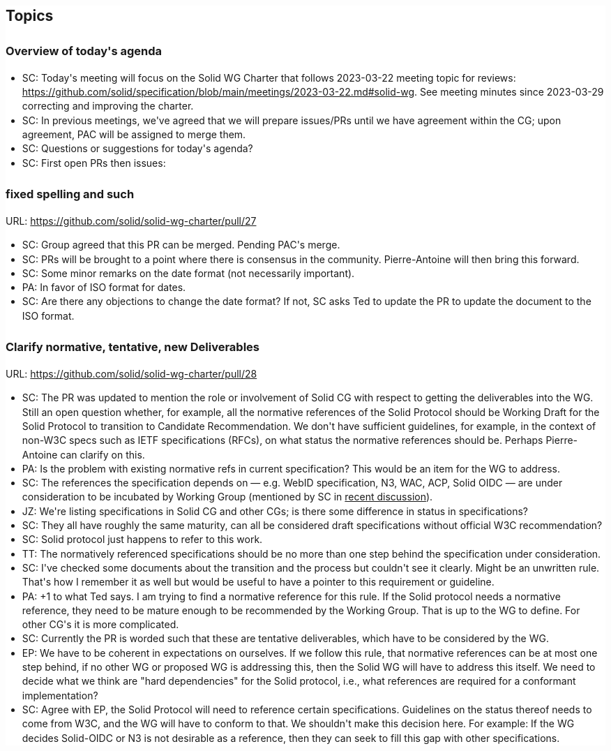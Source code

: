 

## Topics

### Overview of today's agenda

* SC: Today's meeting will focus on the Solid WG Charter that follows 2023-03-22 meeting topic for reviews: <https://github.com/solid/specification/blob/main/meetings/2023-03-22.md#solid-wg>. See meeting minutes since 2023-03-29 correcting and improving the charter.
* SC: In previous meetings, we've agreed that we will prepare issues/PRs until we have agreement within the CG; upon agreement, PAC will be assigned to merge them.
* SC: Questions or suggestions for today's agenda?
* SC: First open PRs then issues:


### fixed spelling and such
URL: https://github.com/solid/solid-wg-charter/pull/27

* SC: Group agreed that this PR can be merged. Pending PAC's merge.
* SC: PRs will be brought to a point where there is consensus in the community. Pierre-Antoine will then bring this forward.
* SC: Some minor remarks on the date format (not necessarily important).
* PA: In favor of ISO format for dates.
* SC: Are there any objections to change the date format? If not, SC asks Ted to update the PR to update the document to the ISO format.


### Clarify normative, tentative, new Deliverables
URL: https://github.com/solid/solid-wg-charter/pull/28

* SC: The PR was updated to mention the role or involvement of Solid CG with respect to getting the deliverables into the WG. Still an open question whether, for example, all the normative references of the Solid Protocol should be Working Draft for the Solid Protocol to transition to Candidate Recommendation. We don't have sufficient guidelines, for example, in the context of non-W3C specs such as IETF specifications (RFCs), on what status the normative references should be. Perhaps Pierre-Antoine can clarify on this.
* PA: Is the problem with existing normative refs in current specification? This would be an item for the WG to address.
* SC: The references the specification depends on — e.g. WebID specification, N3, WAC, ACP, Solid OIDC — are under consideration to be incubated by Working Group (mentioned by SC in [recent discussion](https://github.com/solid/solid-wg-charter/pull/28#discussion_r1171388515)). 
* JZ: We're listing specifications in Solid CG and other CGs; is there some difference in status in specifications?
* SC: They all have roughly the same maturity, can all be considered draft specifications without official W3C recommendation?
* SC: Solid protocol just happens to refer to this work.
* TT: The normatively referenced specifications should be no more than one step behind the specification under consideration.
* SC: I've checked some documents about the transition and the process but couldn't see it clearly. Might be an unwritten rule. That's how I remember it as well but would be useful to have a pointer to this requirement or guideline.
* PA: +1 to what Ted says. I am trying to find a normative reference for this rule. If the Solid protocol needs a normative reference, they need to be mature enough to be recommended by the Working Group. That is up to the WG to define. For other CG's it is more complicated.
* SC: Currently the PR is worded such that these are tentative deliverables, which have to be considered by the WG.
* EP: We have to be coherent in expectations on ourselves. If we follow this rule, that normative references can be at most one step behind, if no other WG or proposed WG is addressing this, then the Solid WG will have to address this itself. We need to decide what we think are "hard dependencies" for the Solid protocol, i.e., what references are required for a conformant implementation?
* SC: Agree with EP, the Solid Protocol will need to reference certain specifications. Guidelines on the status thereof needs to come from W3C, and the WG will have to conform to that. We shouldn't make this decision here. For example: If the WG decides Solid-OIDC or N3 is not desirable as a reference, then they can seek to fill this gap with other specifications. 